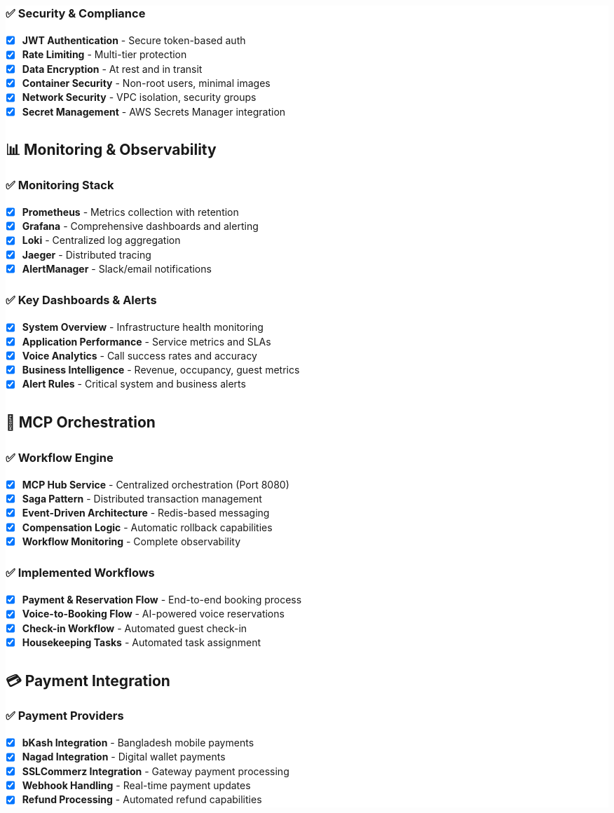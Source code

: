 ### ✅ Security & Compliance

- [x] **JWT Authentication** - Secure token-based auth
- [x] **Rate Limiting** - Multi-tier protection
- [x] **Data Encryption** - At rest and in transit
- [x] **Container Security** - Non-root users, minimal images
- [x] **Network Security** - VPC isolation, security groups
- [x] **Secret Management** - AWS Secrets Manager integration

## 📊 Monitoring & Observability

### ✅ Monitoring Stack

- [x] **Prometheus** - Metrics collection with retention
- [x] **Grafana** - Comprehensive dashboards and alerting
- [x] **Loki** - Centralized log aggregation
- [x] **Jaeger** - Distributed tracing
- [x] **AlertManager** - Slack/email notifications

### ✅ Key Dashboards & Alerts

- [x] **System Overview** - Infrastructure health monitoring
- [x] **Application Performance** - Service metrics and SLAs
- [x] **Voice Analytics** - Call success rates and accuracy
- [x] **Business Intelligence** - Revenue, occupancy, guest metrics
- [x] **Alert Rules** - Critical system and business alerts

## 🔄 MCP Orchestration

### ✅ Workflow Engine

- [x] **MCP Hub Service** - Centralized orchestration (Port 8080)
- [x] **Saga Pattern** - Distributed transaction management
- [x] **Event-Driven Architecture** - Redis-based messaging
- [x] **Compensation Logic** - Automatic rollback capabilities
- [x] **Workflow Monitoring** - Complete observability

### ✅ Implemented Workflows

- [x] **Payment & Reservation Flow** - End-to-end booking process
- [x] **Voice-to-Booking Flow** - AI-powered voice reservations
- [x] **Check-in Workflow** - Automated guest check-in
- [x] **Housekeeping Tasks** - Automated task assignment

## 💳 Payment Integration

### ✅ Payment Providers

- [x] **bKash Integration** - Bangladesh mobile payments
- [x] **Nagad Integration** - Digital wallet payments
- [x] **SSLCommerz Integration** - Gateway payment processing
- [x] **Webhook Handling** - Real-time payment updates
- [x] **Refund Processing** - Automated refund capabilities
